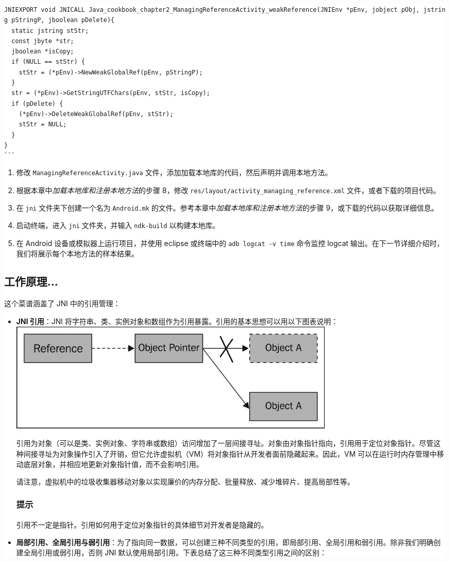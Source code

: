     JNIEXPORT void JNICALL Java_cookbook_chapter2_ManagingReferenceActivity_weakReference(JNIEnv *pEnv, jobject pObj, jstring pStringP, jboolean pDelete){
      static jstring stStr;
      const jbyte *str;
      jboolean *isCopy;
      if (NULL == stStr) {
        stStr = (*pEnv)->NewWeakGlobalRef(pEnv, pStringP);
      }
      str = (*pEnv)->GetStringUTFChars(pEnv, stStr, isCopy);
      if (pDelete) {
        (*pEnv)->DeleteWeakGlobalRef(pEnv, stStr);
        stStr = NULL;
      }
    }
    ```

1.  修改 `ManagingReferenceActivity.java` 文件，添加加载本地库的代码，然后声明并调用本地方法。

1.  根据本章中*加载本地库和注册本地方法*的步骤 8，修改 `res/layout/activity_managing_reference.xml` 文件，或者下载的项目代码。

1.  在 `jni` 文件夹下创建一个名为 `Android.mk` 的文件。参考本章中*加载本地库和注册本地方法*的步骤 9，或下载的代码以获取详细信息。

1.  启动终端，进入 `jni` 文件夹，并输入 `ndk-build` 以构建本地库。

1.  在 Android 设备或模拟器上运行项目，并使用 eclipse 或终端中的 `adb logcat -v time` 命令监控 logcat 输出。在下一节详细介绍时，我们将展示每个本地方法的样本结果。

## 工作原理…

这个菜谱涵盖了 JNI 中的引用管理：

+   **JNI 引用**：JNI 将字符串、类、实例对象和数组作为引用暴露。引用的基本思想可以用以下图表说明：![工作原理…](img/1505OT_02_08.jpg)

    引用为对象（可以是类、实例对象、字符串或数组）访问增加了一层间接寻址。对象由对象指针指向，引用用于定位对象指针。尽管这种间接寻址为对象操作引入了开销，但它允许虚拟机（VM）将对象指针从开发者面前隐藏起来。因此，VM 可以在运行时内存管理中移动底层对象，并相应地更新对象指针值，而不会影响引用。

    请注意，虚拟机中的垃圾收集器移动对象以实现廉价的内存分配、批量释放、减少堆碎片、提高局部性等。

    ### 提示

    引用不一定是指针。引用如何用于定位对象指针的具体细节对开发者是隐藏的。

+   **局部引用、全局引用与弱引用**：为了指向同一数据，可以创建三种不同类型的引用，即局部引用、全局引用和弱引用。除非我们明确创建全局引用或弱引用，否则 JNI 默认使用局部引用。下表总结了这三种不同类型引用之间的区别：
